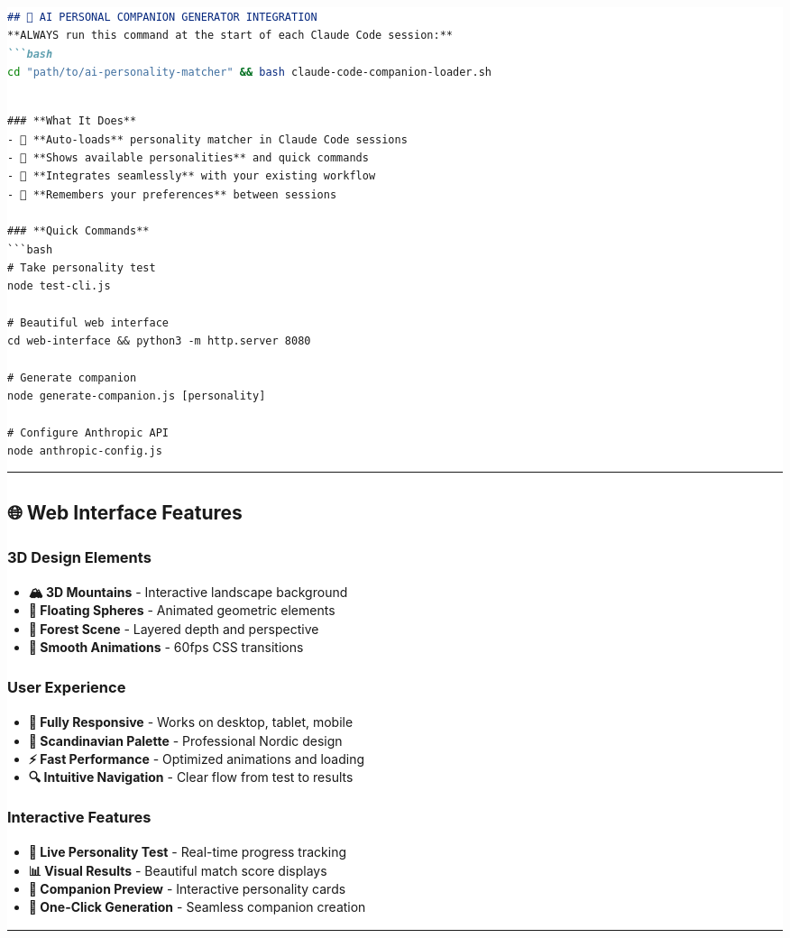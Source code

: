 ```markdown
## 🧠 AI PERSONAL COMPANION GENERATOR INTEGRATION
**ALWAYS run this command at the start of each Claude Code session:**
```bash
cd "path/to/ai-personality-matcher" && bash claude-code-companion-loader.sh
```
```

### **What It Does**
- 🚀 **Auto-loads** personality matcher in Claude Code sessions
- 🧠 **Shows available personalities** and quick commands
- 🔄 **Integrates seamlessly** with your existing workflow
- 💝 **Remembers your preferences** between sessions

### **Quick Commands**
```bash
# Take personality test
node test-cli.js

# Beautiful web interface
cd web-interface && python3 -m http.server 8080

# Generate companion
node generate-companion.js [personality]

# Configure Anthropic API
node anthropic-config.js
```

---

## 🌐 Web Interface Features

### **3D Design Elements**
- **🏔️ 3D Mountains** - Interactive landscape background
- **🌙 Floating Spheres** - Animated geometric elements
- **🌲 Forest Scene** - Layered depth and perspective
- **💫 Smooth Animations** - 60fps CSS transitions

### **User Experience**
- **📱 Fully Responsive** - Works on desktop, tablet, mobile
- **🎨 Scandinavian Palette** - Professional Nordic design
- **⚡ Fast Performance** - Optimized animations and loading
- **🔍 Intuitive Navigation** - Clear flow from test to results

### **Interactive Features**
- **🧪 Live Personality Test** - Real-time progress tracking
- **📊 Visual Results** - Beautiful match score displays
- **🎯 Companion Preview** - Interactive personality cards
- **🚀 One-Click Generation** - Seamless companion creation

---
